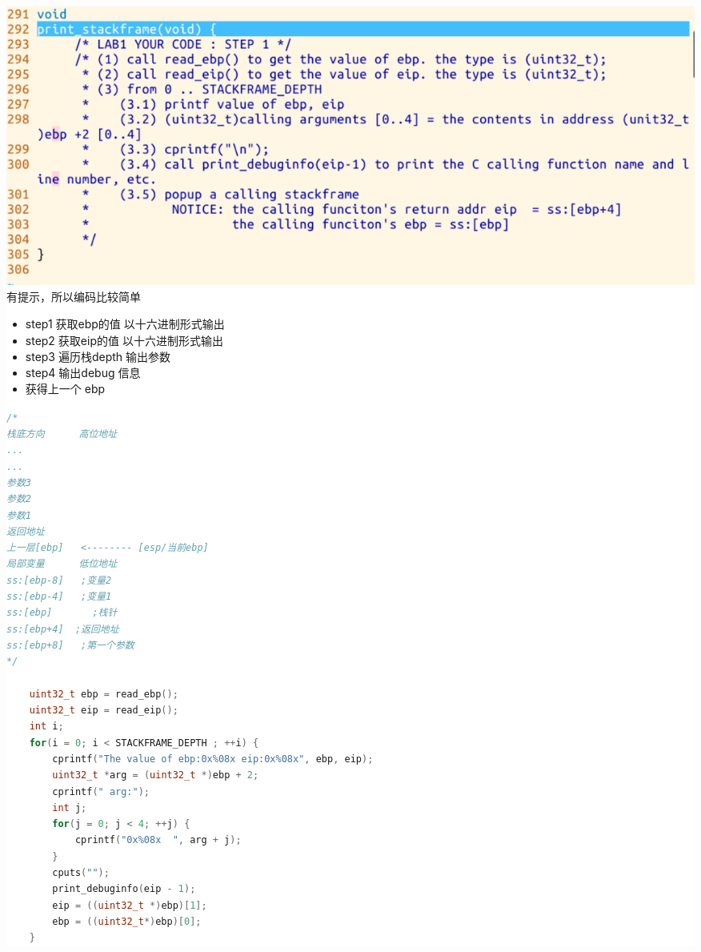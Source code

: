 ![](img/img11.png)
有提示，所以编码比较简单

- step1 获取ebp的值  以十六进制形式输出
- step2 获取eip的值  以十六进制形式输出
- step3 遍历栈depth  输出参数
- step4 输出debug 信息
- 获得上一个 ebp

```cpp
/*
栈底方向      高位地址
...          
...          
参数3        
参数2        
参数1        
返回地址     
上一层[ebp]   <-------- [esp/当前ebp]
局部变量      低位地址
ss:[ebp-8]   ;变量2
ss:[ebp-4]   ;变量1
ss:[ebp]       ;栈针
ss:[ebp+4]  ;返回地址
ss:[ebp+8]   ;第一个参数
*/

	uint32_t ebp = read_ebp();
	uint32_t eip = read_eip();
	int i;
	for(i = 0; i < STACKFRAME_DEPTH ; ++i) {
		cprintf("The value of ebp:0x%08x eip:0x%08x", ebp, eip);
		uint32_t *arg = (uint32_t *)ebp + 2;
		cprintf(" arg:");
		int j;
		for(j = 0; j < 4; ++j) {
			cprintf("0x%08x  ", arg + j);
		}
		cputs("");
		print_debuginfo(eip - 1);
		eip = ((uint32_t *)ebp)[1];
		ebp = ((uint32_t*)ebp)[0];
	} 
```
